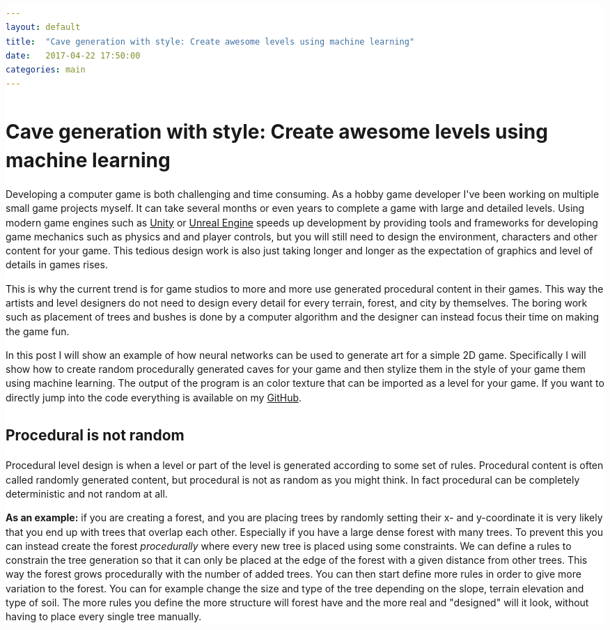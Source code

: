 ```yaml
---
layout: default
title:  "Cave generation with style: Create awesome levels using machine learning"
date:   2017-04-22 17:50:00
categories: main
---
```


<script src='https://cdn.mathjax.org/mathjax/latest/MathJax.js?config=TeX-AMS-MML_HTMLorMML'></script>

# Cave generation with style: Create awesome levels using machine learning

Developing a computer game is both challenging and time consuming. As a hobby game developer I've been working on multiple small game projects myself. It can take several months or even years to complete a game with large and detailed levels. Using modern game engines such as [Unity](https://unity3d.com/) or [Unreal Engine](https://www.unrealengine.com/) speeds up development by providing tools and frameworks for developing game mechanics such as physics and and player controls, but you will still need to design the environment, characters and other content for your game. This tedious design work is also just taking longer and longer as the expectation of graphics and level of details in games rises.

This is why the current trend is for game studios to more and more use generated procedural content in their games. This way the artists and level designers do not need to design every detail for every terrain, forest, and city by themselves. The boring work such as placement of trees and bushes is done by a computer algorithm and the designer can instead focus their time on making the game fun.

In this post I will show an example of how neural networks can be used to generate art for a simple 2D game. Specifically I will show how to create random procedurally generated caves for your game and then stylize them in the style of your game them using machine learning. The output of the program is an color texture that can be imported as a level for your game. If you want to directly jump into the code everything is available on my [GitHub](https://github.com/maitek/cave-generation-with-style).

## Procedural is not random

Procedural level design is when a level or part of the level is generated according to some set of rules. Procedural content is often called randomly generated content, but procedural is not as random as you might think. In fact procedural can be completely deterministic and not random at all.

**As an example:** if you are creating a forest, and you are placing trees by randomly setting their x- and y-coordinate it is very likely that you end up with trees that overlap each other. Especially if you have a large dense forest with many trees. To prevent this you can instead create the forest *procedurally* where every new tree is placed using some constraints. We can define a rules to constrain the tree generation so that it can only be placed at the edge of the forest with a given distance from other trees. This way the forest grows procedurally with the number of added trees. You can then start define more rules in order to give more variation to the forest. You can for example change the size and type of the tree depending on the slope, terrain elevation and type of soil. The more rules you define the more structure will forest have and the more real and "designed" will it look, without having to place every single tree manually.
